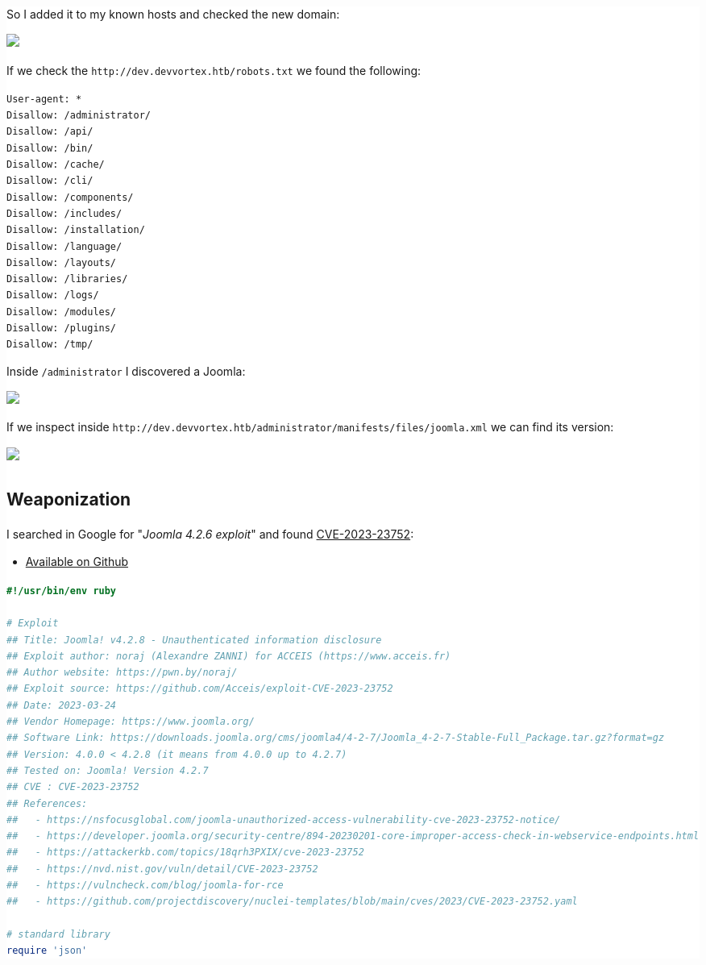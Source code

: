 So I added it to my known hosts and checked the new domain:

![](Pasted%20image%2020241119153908.png)

If we check the `http://dev.devvortex.htb/robots.txt` we found the following:

```txt
User-agent: *
Disallow: /administrator/
Disallow: /api/
Disallow: /bin/
Disallow: /cache/
Disallow: /cli/
Disallow: /components/
Disallow: /includes/
Disallow: /installation/
Disallow: /language/
Disallow: /layouts/
Disallow: /libraries/
Disallow: /logs/
Disallow: /modules/
Disallow: /plugins/
Disallow: /tmp/
```

Inside `/administrator` I discovered a Joomla:

![](Pasted%20image%2020241119154224.png)

If we inspect inside `http://dev.devvortex.htb/administrator/manifests/files/joomla.xml` we can find its version:

![](Pasted%20image%2020241119154745.png)

## Weaponization

I searched in Google for "*Joomla 4.2.6 exploit*" and found [CVE-2023-23752](https://www.exploit-db.com/exploits/51334):
- [Available on Github](https://github.com/Acceis/exploit-CVE-2023-23752)

```ruby
#!/usr/bin/env ruby

# Exploit
## Title: Joomla! v4.2.8 - Unauthenticated information disclosure
## Exploit author: noraj (Alexandre ZANNI) for ACCEIS (https://www.acceis.fr)
## Author website: https://pwn.by/noraj/
## Exploit source: https://github.com/Acceis/exploit-CVE-2023-23752
## Date: 2023-03-24
## Vendor Homepage: https://www.joomla.org/
## Software Link: https://downloads.joomla.org/cms/joomla4/4-2-7/Joomla_4-2-7-Stable-Full_Package.tar.gz?format=gz
## Version: 4.0.0 < 4.2.8 (it means from 4.0.0 up to 4.2.7)
## Tested on: Joomla! Version 4.2.7
## CVE : CVE-2023-23752
## References:
##   - https://nsfocusglobal.com/joomla-unauthorized-access-vulnerability-cve-2023-23752-notice/
##   - https://developer.joomla.org/security-centre/894-20230201-core-improper-access-check-in-webservice-endpoints.html
##   - https://attackerkb.com/topics/18qrh3PXIX/cve-2023-23752
##   - https://nvd.nist.gov/vuln/detail/CVE-2023-23752
##   - https://vulncheck.com/blog/joomla-for-rce
##   - https://github.com/projectdiscovery/nuclei-templates/blob/main/cves/2023/CVE-2023-23752.yaml

# standard library
require 'json'
```